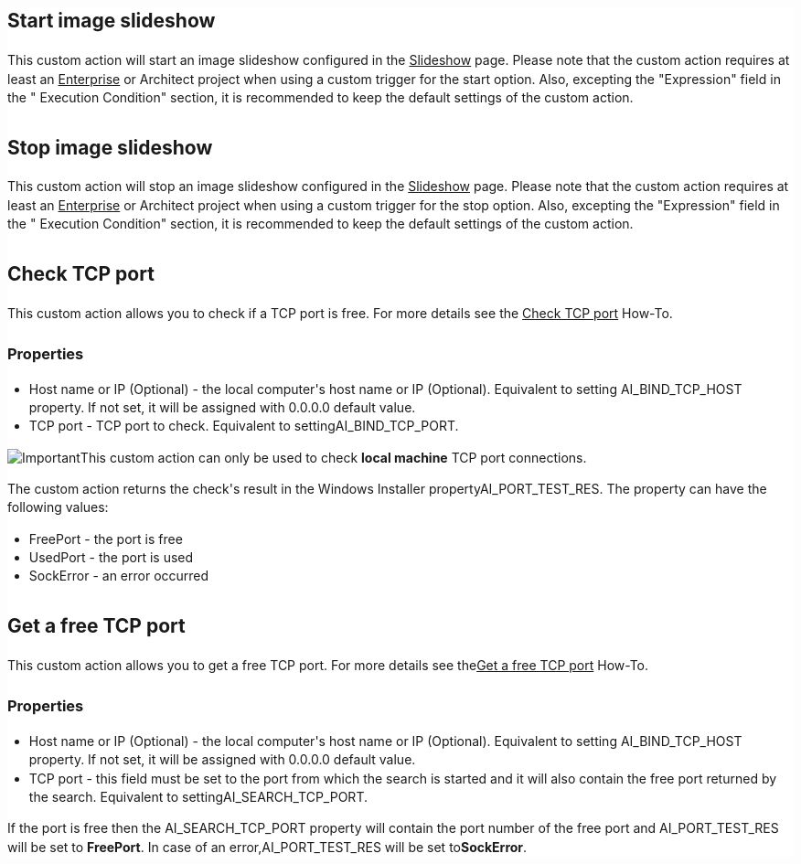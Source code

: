 ## Start image slideshow

This custom action will start an image slideshow configured in the [Slideshow](https://tools.techidaily.com/advancedinstaller/products/) page. Please note that the custom action requires at least an [Enterprise](https://tools.techidaily.com/advancedinstaller/products/) or Architect project when using a custom trigger for the start option. Also, excepting the "Expression" field in the " Execution Condition" section, it is recommended to keep the default settings of the custom action.

## Stop image slideshow

This custom action will stop an image slideshow configured in the [Slideshow](https://tools.techidaily.com/advancedinstaller/products/) page. Please note that the custom action requires at least an [Enterprise](https://tools.techidaily.com/advancedinstaller/products/) or Architect project when using a custom trigger for the stop option. Also, excepting the "Expression" field in the " Execution Condition" section, it is recommended to keep the default settings of the custom action.

## Check TCP port

This custom action allows you to check if a TCP port is free. For more details see the [Check TCP port](https://tools.techidaily.com/advancedinstaller/products/) How-To.

### Properties

* Host name or IP (Optional) - the local computer's host name or IP (Optional). Equivalent to setting AI\_BIND\_TCP\_HOST property. If not set, it will be assigned with 0.0.0.0 default value.
* TCP port - TCP port to check. Equivalent to settingAI\_BIND\_TCP\_PORT.

![Important](https://cdn.advancedinstaller.com/svg/common/IconMessageInfo.svg)This custom action can only be used to check **local machine** TCP port connections.

 The custom action returns the check's result in the Windows Installer propertyAI\_PORT\_TEST\_RES. The property can have the following values: 

* FreePort - the port is free
* UsedPort - the port is used
* SockError - an error occurred

## Get a free TCP port

This custom action allows you to get a free TCP port. For more details see the[Get a free TCP port](https://tools.techidaily.com/advancedinstaller/products/) How-To.

### Properties

* Host name or IP (Optional) - the local computer's host name or IP (Optional). Equivalent to setting AI\_BIND\_TCP\_HOST property. If not set, it will be assigned with 0.0.0.0 default value.
* TCP port - this field must be set to the port from which the search is started and it will also contain the free port returned by the search. Equivalent to settingAI\_SEARCH\_TCP\_PORT.

If the port is free then the AI\_SEARCH\_TCP\_PORT property will contain the port number of the free port and AI\_PORT\_TEST\_RES will be set to **FreePort**. In case of an error,AI\_PORT\_TEST\_RES will be set to**SockError**.

